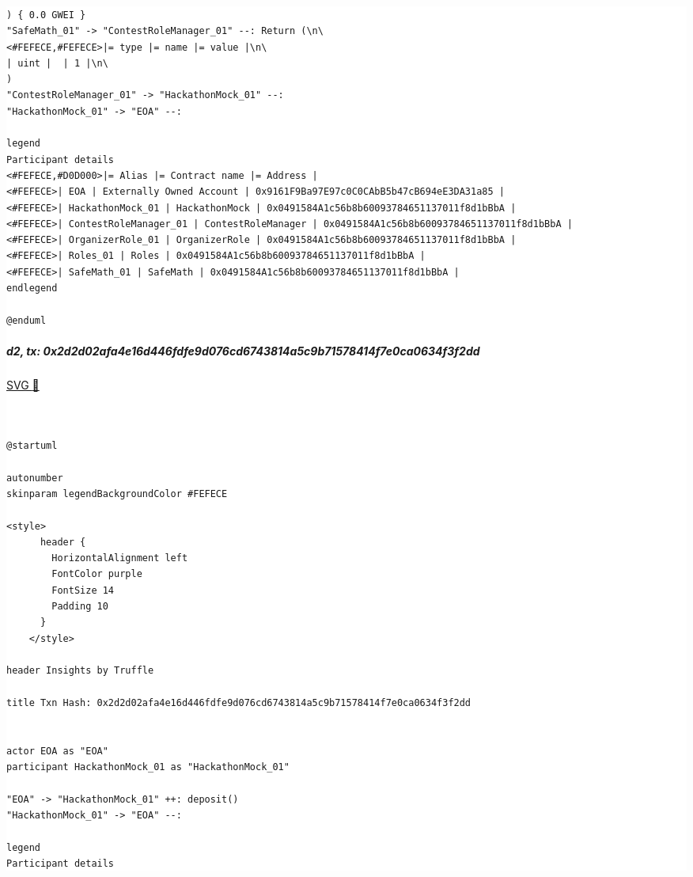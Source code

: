 ```plantuml
) { 0.0 GWEI }
"SafeMath_01" -> "ContestRoleManager_01" --: Return (\n\
<#FEFECE,#FEFECE>|= type |= name |= value |\n\
| uint |  | 1 |\n\
)
"ContestRoleManager_01" -> "HackathonMock_01" --: 
"HackathonMock_01" -> "EOA" --: 

legend
Participant details
<#FEFECE,#D0D000>|= Alias |= Contract name |= Address |
<#FEFECE>| EOA | Externally Owned Account | 0x9161F9Ba97E97c0C0CAbB5b47cB694eE3DA31a85 |
<#FEFECE>| HackathonMock_01 | HackathonMock | 0x0491584A1c56b8b60093784651137011f8d1bBbA |
<#FEFECE>| ContestRoleManager_01 | ContestRoleManager | 0x0491584A1c56b8b60093784651137011f8d1bBbA |
<#FEFECE>| OrganizerRole_01 | OrganizerRole | 0x0491584A1c56b8b60093784651137011f8d1bBbA |
<#FEFECE>| Roles_01 | Roles | 0x0491584A1c56b8b60093784651137011f8d1bBbA |
<#FEFECE>| SafeMath_01 | SafeMath | 0x0491584A1c56b8b60093784651137011f8d1bBbA |
endlegend

@enduml
```

##### d2, tx: 0x2d2d02afa4e16d446fdfe9d076cd6743814a5c9b71578414f7e0ca0634f3f2dd

[SVG :telescope:](https://www.planttext.com/api/plantuml/svg/RLBBRjim4BppAnREfKKQb1Ifb-4QaLzm3qK29FU24YcRC4qP58NQQVBltSY2aQJXWHHdTqUpioJajWtIXsvl2P5TQ5otBxKdxSwuW_Ho3rPlj5CpMUqslkcScZUsyN2rMgwMyoKXapQSh9uIwDTMIwKz_1sk0El6cwV61MaBQpPkhrr0nZfS4bOOF5CUEd-m-btWmJnfOEA2tKkbZDi0emFqqf-JxuC8Clp_fslDPXjQA4_mwBkwHbuIJB0Q7eyErhBTZe4U8nKf6ibQ2iqI9KHIgrhdYgP9fP9Ky8m96LTvcR8upGGJTQff9Md2HSthI2c2bbK1fI_l2f0jZF0S4RGjcCeS9BQwHjjas3RkLrFjVbFMPtq4HuJqbN0p_IG8rzTZKFhGj2Py-Ke-INWjEzVVZ86Gyy38_HiPIWTfR4icmzY-NIteWb8wVVu1E1SKXHzpDDnZF-3aNhy2XL9UjnYxr4sV-rPnFmRjdRJs17T_d5PGL1K-Ze0XUkIpGaPfLgObp-TnnXOqoGhDvO9o7cMHuZdFPvcCtXF_PzK7gAUc8cTn9WfMnKcPbGcbESVH935ZFAMCrPbYvQn4YGGz69mWjxZZ0_y7)


```plantuml


@startuml

autonumber
skinparam legendBackgroundColor #FEFECE

<style>
      header {
        HorizontalAlignment left
        FontColor purple
        FontSize 14
        Padding 10
      }
    </style>

header Insights by Truffle

title Txn Hash: 0x2d2d02afa4e16d446fdfe9d076cd6743814a5c9b71578414f7e0ca0634f3f2dd


actor EOA as "EOA"
participant HackathonMock_01 as "HackathonMock_01"

"EOA" -> "HackathonMock_01" ++: deposit()
"HackathonMock_01" -> "EOA" --: 

legend
Participant details
```